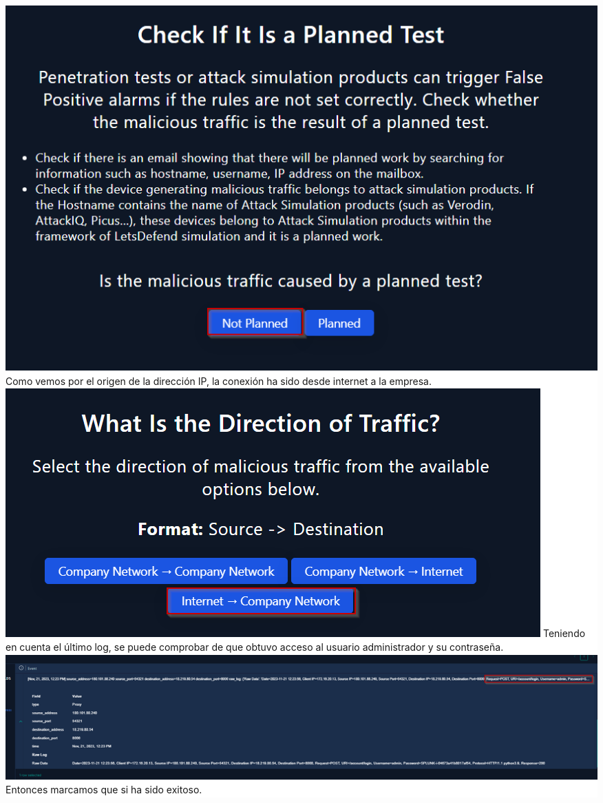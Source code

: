 ![remotecodenotplanned](./img/remotecodenotplanned.png)
Como vemos por el origen de la dirección IP, la conexión ha sido desde internet a la empresa.
![codeinternet-empresa](./img/remotecodeinternet-empesa.png)
Teniendo en cuenta el último log, se puede comprobar de que obtuvo acceso al usuario administrador y su contraseña.
![remotecodeexitoso](./img/remotecodeexitoso.png)
Entonces marcamos que si ha sido exitoso.